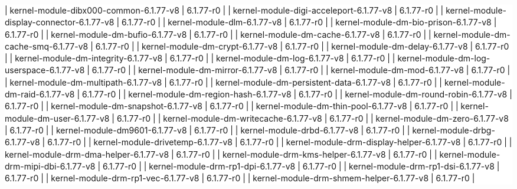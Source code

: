 | kernel-module-dibx000-common-6.1.77-v8 | 6.1.77-r0 |
| kernel-module-digi-acceleport-6.1.77-v8 | 6.1.77-r0 |
| kernel-module-display-connector-6.1.77-v8 | 6.1.77-r0 |
| kernel-module-dlm-6.1.77-v8 | 6.1.77-r0 |
| kernel-module-dm-bio-prison-6.1.77-v8 | 6.1.77-r0 |
| kernel-module-dm-bufio-6.1.77-v8 | 6.1.77-r0 |
| kernel-module-dm-cache-6.1.77-v8 | 6.1.77-r0 |
| kernel-module-dm-cache-smq-6.1.77-v8 | 6.1.77-r0 |
| kernel-module-dm-crypt-6.1.77-v8 | 6.1.77-r0 |
| kernel-module-dm-delay-6.1.77-v8 | 6.1.77-r0 |
| kernel-module-dm-integrity-6.1.77-v8 | 6.1.77-r0 |
| kernel-module-dm-log-6.1.77-v8 | 6.1.77-r0 |
| kernel-module-dm-log-userspace-6.1.77-v8 | 6.1.77-r0 |
| kernel-module-dm-mirror-6.1.77-v8 | 6.1.77-r0 |
| kernel-module-dm-mod-6.1.77-v8 | 6.1.77-r0 |
| kernel-module-dm-multipath-6.1.77-v8 | 6.1.77-r0 |
| kernel-module-dm-persistent-data-6.1.77-v8 | 6.1.77-r0 |
| kernel-module-dm-raid-6.1.77-v8 | 6.1.77-r0 |
| kernel-module-dm-region-hash-6.1.77-v8 | 6.1.77-r0 |
| kernel-module-dm-round-robin-6.1.77-v8 | 6.1.77-r0 |
| kernel-module-dm-snapshot-6.1.77-v8 | 6.1.77-r0 |
| kernel-module-dm-thin-pool-6.1.77-v8 | 6.1.77-r0 |
| kernel-module-dm-user-6.1.77-v8 | 6.1.77-r0 |
| kernel-module-dm-writecache-6.1.77-v8 | 6.1.77-r0 |
| kernel-module-dm-zero-6.1.77-v8 | 6.1.77-r0 |
| kernel-module-dm9601-6.1.77-v8 | 6.1.77-r0 |
| kernel-module-drbd-6.1.77-v8 | 6.1.77-r0 |
| kernel-module-drbg-6.1.77-v8 | 6.1.77-r0 |
| kernel-module-drivetemp-6.1.77-v8 | 6.1.77-r0 |
| kernel-module-drm-display-helper-6.1.77-v8 | 6.1.77-r0 |
| kernel-module-drm-dma-helper-6.1.77-v8 | 6.1.77-r0 |
| kernel-module-drm-kms-helper-6.1.77-v8 | 6.1.77-r0 |
| kernel-module-drm-mipi-dbi-6.1.77-v8 | 6.1.77-r0 |
| kernel-module-drm-rp1-dpi-6.1.77-v8 | 6.1.77-r0 |
| kernel-module-drm-rp1-dsi-6.1.77-v8 | 6.1.77-r0 |
| kernel-module-drm-rp1-vec-6.1.77-v8 | 6.1.77-r0 |
| kernel-module-drm-shmem-helper-6.1.77-v8 | 6.1.77-r0 |